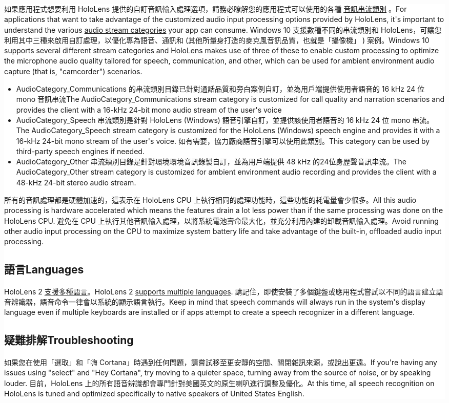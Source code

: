<span data-ttu-id="a163e-282">如果應用程式想要利用 HoloLens 提供的自訂音訊輸入處理選項，請務必瞭解您的應用程式可以使用的各種 [音訊串流類別](/windows/win32/api/audiosessiontypes/ne-audiosessiontypes-audio_stream_category) 。</span><span class="sxs-lookup"><span data-stu-id="a163e-282">For applications that want to take advantage of the customized audio input processing options provided by HoloLens, it's important to understand the various [audio stream categories](/windows/win32/api/audiosessiontypes/ne-audiosessiontypes-audio_stream_category) your app can consume.</span></span> <span data-ttu-id="a163e-283">Windows 10 支援數種不同的串流類別和 HoloLens，可讓您利用其中三種來啟用自訂處理，以優化專為語音、通訊和 (其他所量身打造的麥克風音訊品質，也就是「攝像機」 ) 案例。</span><span class="sxs-lookup"><span data-stu-id="a163e-283">Windows 10 supports several different stream categories and HoloLens makes use of three of these to enable custom processing to optimize the microphone audio quality tailored for speech, communication, and other, which can be used for ambient environment audio capture (that is, "camcorder") scenarios.</span></span>
* <span data-ttu-id="a163e-284">AudioCategory_Communications 的串流類別目錄已針對通話品質和旁白案例自訂，並為用戶端提供使用者語音的 16 kHz 24 位 mono 音訊串流</span><span class="sxs-lookup"><span data-stu-id="a163e-284">The AudioCategory_Communications stream category is customized for call quality and narration scenarios and provides the client with a 16-kHz 24-bit mono audio stream of the user's voice</span></span>
* <span data-ttu-id="a163e-285">AudioCategory_Speech 串流類別是針對 HoloLens (Windows) 語音引擎自訂，並提供該使用者語音的 16 kHz 24 位 mono 串流。</span><span class="sxs-lookup"><span data-stu-id="a163e-285">The AudioCategory_Speech stream category is customized for the HoloLens (Windows) speech engine and provides it with a 16-kHz 24-bit mono stream of the user's voice.</span></span> <span data-ttu-id="a163e-286">如有需要，協力廠商語音引擎可以使用此類別。</span><span class="sxs-lookup"><span data-stu-id="a163e-286">This category can be used by third-party speech engines if needed.</span></span>
* <span data-ttu-id="a163e-287">AudioCategory_Other 串流類別目錄是針對環境環境音訊錄製自訂，並為用戶端提供 48 kHz 的24位身歷聲音訊串流。</span><span class="sxs-lookup"><span data-stu-id="a163e-287">The AudioCategory_Other stream category is customized for ambient environment audio recording and provides the client with a 48-kHz 24-bit stereo audio stream.</span></span>

<span data-ttu-id="a163e-288">所有的音訊處理都是硬體加速的，這表示在 HoloLens CPU 上執行相同的處理功能時，這些功能的耗電量會少很多。</span><span class="sxs-lookup"><span data-stu-id="a163e-288">All this audio processing is hardware accelerated which means the features drain a lot less power than if the same processing was done on the HoloLens CPU.</span></span> <span data-ttu-id="a163e-289">避免在 CPU 上執行其他音訊輸入處理，以將系統電池壽命最大化，並充分利用內建的卸載音訊輸入處理。</span><span class="sxs-lookup"><span data-stu-id="a163e-289">Avoid running other audio input processing on the CPU to maximize system battery life and take advantage of the built-in, offloaded audio input processing.</span></span>

## <a name="languages"></a><span data-ttu-id="a163e-290">語言</span><span class="sxs-lookup"><span data-stu-id="a163e-290">Languages</span></span>

<span data-ttu-id="a163e-291">HoloLens 2 [支援多種語言](/hololens/hololens2-language-support)。</span><span class="sxs-lookup"><span data-stu-id="a163e-291">HoloLens 2 [supports multiple languages](/hololens/hololens2-language-support).</span></span> <span data-ttu-id="a163e-292">請記住，即使安裝了多個鍵盤或應用程式嘗試以不同的語言建立語音辨識器，語音命令一律會以系統的顯示語言執行。</span><span class="sxs-lookup"><span data-stu-id="a163e-292">Keep in mind that speech commands will always run in the system's display language even if multiple keyboards are installed or if apps attempt to create a speech recognizer in a different language.</span></span>

## <a name="troubleshooting"></a><span data-ttu-id="a163e-293">疑難排解</span><span class="sxs-lookup"><span data-stu-id="a163e-293">Troubleshooting</span></span>

<span data-ttu-id="a163e-294">如果您在使用「選取」和「嗨 Cortana」時遇到任何問題，請嘗試移至更安靜的空間、關閉雜訊來源，或說出更遠。</span><span class="sxs-lookup"><span data-stu-id="a163e-294">If you're having any issues using "select" and "Hey Cortana", try moving to a quieter space, turning away from the source of noise, or by speaking louder.</span></span> <span data-ttu-id="a163e-295">目前，HoloLens 上的所有語音辨識都會專門針對美國英文的原生喇叭進行調整及優化。</span><span class="sxs-lookup"><span data-stu-id="a163e-295">At this time, all speech recognition on HoloLens is tuned and optimized specifically to native speakers of United States English.</span></span>
